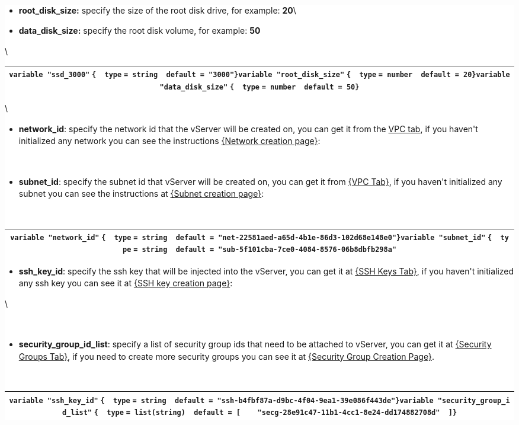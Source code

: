 
* **root\_disk\_size:** specify the size of the root disk drive, for example: **20**\

* **data\_disk\_size:** specify the root disk volume, for example: **50**

\


| `variable "ssd_3000"` `{  type`    `= string  default = "3000"}variable "root_disk_size"` `{  type`    `= number  default = 20}variable "data_disk_size"` `{  type`    `= number  default = 50}` |
| ------------------------------------------------------------------------------------------------------------------------------------------------------------------------------------------------ |

\


* **network\_id**: specify the network id that the vServer will be created on, you can get it from the [VPC tab](https://hcm-3.console.vngcloud.vn/vserver/network/vpc), if you haven't initialized any network you can see the instructions [{Network creation page}](https://docs.vngcloud.vn/pages/viewpage.action?pageId=49648039):



<figure><img src="https://docs.vngcloud.vn/download/attachments/59802563/image2023-6-9_9-55-7.png?version=1&#x26;modificationDate=1686558725000&#x26;api=v2" alt=""><figcaption></figcaption></figure>



* **subnet\_id**: specify the subnet id that vServer will be created on, you can get it from [{VPC Tab}](https://hcm-3.console.vngcloud.vn/vserver/network/vpc), if you haven't initialized any subnet you can see the instructions at [{Subnet creation page}](https://docs.vngcloud.vn/pages/viewpage.action?pageId=49648039):



<figure><img src="https://docs.vngcloud.vn/download/attachments/59802563/image2023-6-9_9-56-22.png?version=1&#x26;modificationDate=1686558725000&#x26;api=v2" alt=""><figcaption></figcaption></figure>



| `variable "network_id"` `{  type`    `= string  default = "net-22581aed-a65d-4b1e-86d3-102d68e148e0"}variable "subnet_id"` `{  type`    `= string  default = "sub-5f101cba-7ce0-4084-8576-06b8dbfb298a"` |
| -------------------------------------------------------------------------------------------------------------------------------------------------------------------------------------------------------- |



* **ssh\_key\_id**: specify the ssh key that will be injected into the vServer, you can get it at [{SSH Keys Tab}](https://hcm-3.console.vngcloud.vn/vserver/v-server/ssh-key), if you haven't initialized any ssh key you can see it at [{SSH key creation page}](https://docs.vngcloud.vn/pages/viewpage.action?pageId=49647901):

\


<figure><img src="https://docs.vngcloud.vn/download/attachments/59802563/image2023-6-9_10-2-58.png?version=1&#x26;modificationDate=1686558725000&#x26;api=v2" alt=""><figcaption></figcaption></figure>



* **security\_group\_id\_list**: specify a list of security group ids that need to be attached to vServer, you can get it at [{Security Groups Tab}](https://hcm-3.console.vngcloud.vn/vserver/network/sec-group), if you need to create more security groups you can see it at [{Security Group Creation Page}](https://docs.vngcloud.vn/display/vServer/Security+Groups).



<figure><img src="https://docs.vngcloud.vn/download/attachments/59802563/image2023-6-9_10-6-2.png?version=1&#x26;modificationDate=1686558725000&#x26;api=v2" alt=""><figcaption></figcaption></figure>



| `variable "ssh_key_id"` `{  type`    `= string  default = "ssh-b4fbf87a-d9bc-4f04-9ea1-39e086f443de"}variable "security_group_id_list"` `{  type`    `= list(string)  default = [    "secg-28e91c47-11b1-4cc1-8e24-dd174882708d"  ]}` |
| ------------------------------------------------------------------------------------------------------------------------------------------------------------------------------------------------------------------------------------- |
